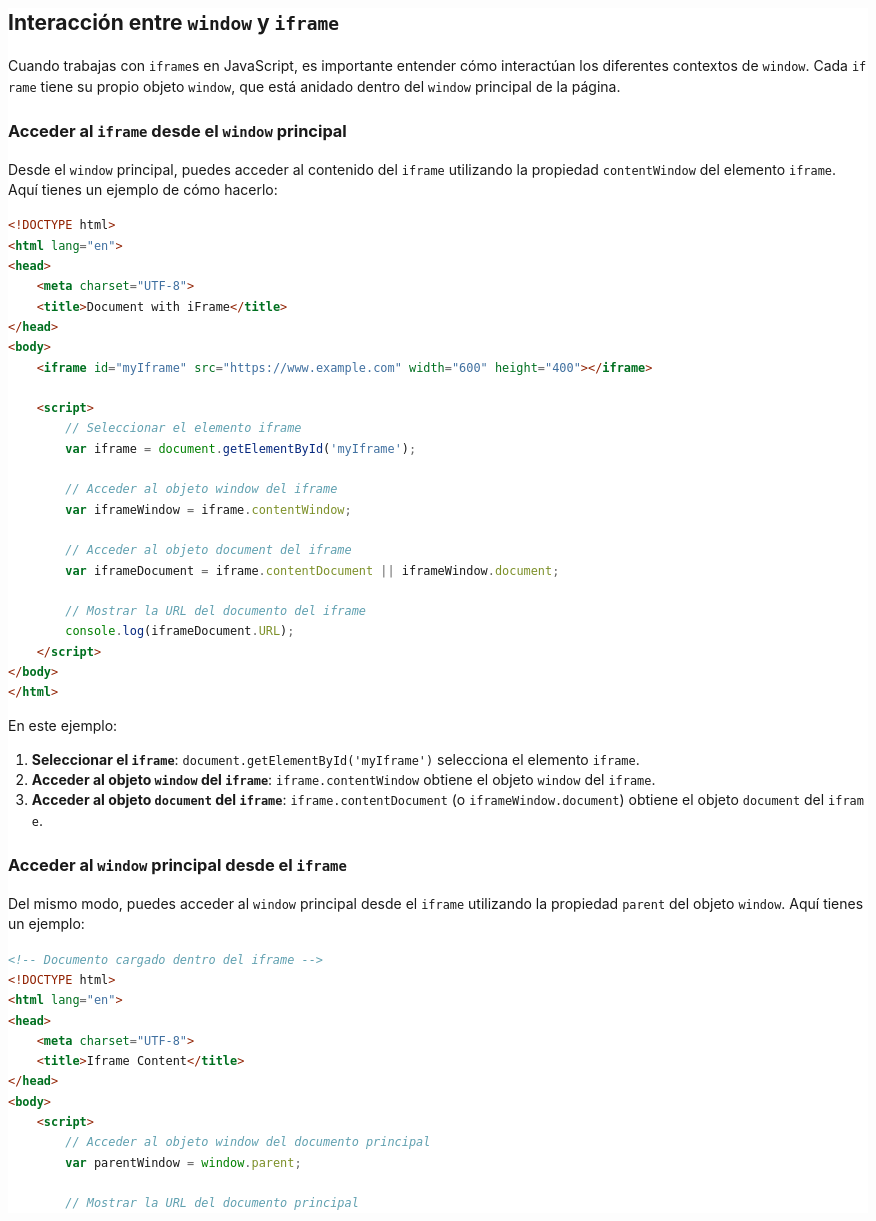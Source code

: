 ## Interacción entre `window` y `iframe`

Cuando trabajas con `iframe`s en JavaScript, es importante entender cómo interactúan los diferentes contextos de `window`. Cada `iframe` tiene su propio objeto `window`, que está anidado dentro del `window` principal de la página.

### Acceder al `iframe` desde el `window` principal

Desde el `window` principal, puedes acceder al contenido del `iframe` utilizando la propiedad `contentWindow` del elemento `iframe`. Aquí tienes un ejemplo de cómo hacerlo:

```html
<!DOCTYPE html>
<html lang="en">
<head>
    <meta charset="UTF-8">
    <title>Document with iFrame</title>
</head>
<body>
    <iframe id="myIframe" src="https://www.example.com" width="600" height="400"></iframe>

    <script>
        // Seleccionar el elemento iframe
        var iframe = document.getElementById('myIframe');
        
        // Acceder al objeto window del iframe
        var iframeWindow = iframe.contentWindow;
        
        // Acceder al objeto document del iframe
        var iframeDocument = iframe.contentDocument || iframeWindow.document;

        // Mostrar la URL del documento del iframe
        console.log(iframeDocument.URL);
    </script>
</body>
</html>
```

En este ejemplo:

1. **Seleccionar el `iframe`**: `document.getElementById('myIframe')` selecciona el elemento `iframe`.
2. **Acceder al objeto `window` del `iframe`**: `iframe.contentWindow` obtiene el objeto `window` del `iframe`.
3. **Acceder al objeto `document` del `iframe`**: `iframe.contentDocument` (o `iframeWindow.document`) obtiene el objeto `document` del `iframe`.

### Acceder al `window` principal desde el `iframe`

Del mismo modo, puedes acceder al `window` principal desde el `iframe` utilizando la propiedad `parent` del objeto `window`. Aquí tienes un ejemplo:

```html
<!-- Documento cargado dentro del iframe -->
<!DOCTYPE html>
<html lang="en">
<head>
    <meta charset="UTF-8">
    <title>Iframe Content</title>
</head>
<body>
    <script>
        // Acceder al objeto window del documento principal
        var parentWindow = window.parent;
        
        // Mostrar la URL del documento principal
```